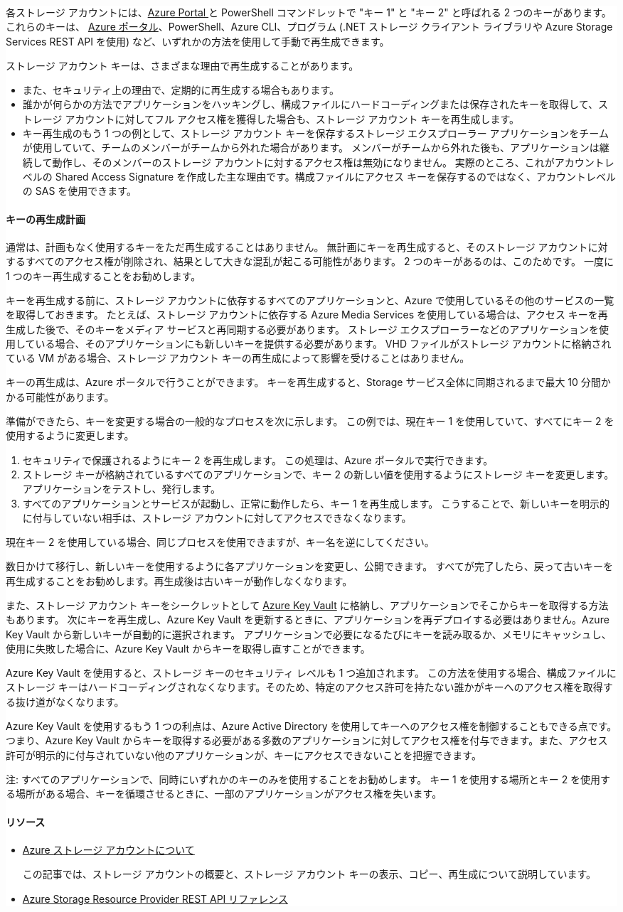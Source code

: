 各ストレージ アカウントには、[Azure Portal ](http://portal.azure.com/)と PowerShell コマンドレットで "キー 1" と "キー 2" と呼ばれる 2 つのキーがあります。 これらのキーは、 [Azure ポータル](https://portal.azure.com/)、PowerShell、Azure CLI、プログラム (.NET ストレージ クライアント ライブラリや Azure Storage Services REST API を使用) など、いずれかの方法を使用して手動で再生成できます。

ストレージ アカウント キーは、さまざまな理由で再生成することがあります。

* また、セキュリティ上の理由で、定期的に再生成する場合もあります。
* 誰かが何らかの方法でアプリケーションをハッキングし、構成ファイルにハードコーディングまたは保存されたキーを取得して、ストレージ アカウントに対してフル アクセス権を獲得した場合も、ストレージ アカウント キーを再生成します。
* キー再生成のもう 1 つの例として、ストレージ アカウント キーを保存するストレージ エクスプローラー アプリケーションをチームが使用していて、チームのメンバーがチームから外れた場合があります。 メンバーがチームから外れた後も、アプリケーションは継続して動作し、そのメンバーのストレージ アカウントに対するアクセス権は無効になりません。 実際のところ、これがアカウントレベルの Shared Access Signature を作成した主な理由です。構成ファイルにアクセス キーを保存するのではなく、アカウントレベルの SAS を使用できます。

#### <a name="key-regeneration-plan"></a>キーの再生成計画
通常は、計画もなく使用するキーをただ再生成することはありません。 無計画にキーを再生成すると、そのストレージ アカウントに対するすべてのアクセス権が削除され、結果として大きな混乱が起こる可能性があります。 2 つのキーがあるのは、このためです。 一度に 1 つのキー再生成することをお勧めします。

キーを再生成する前に、ストレージ アカウントに依存するすべてのアプリケーションと、Azure で使用しているその他のサービスの一覧を取得しておきます。 たとえば、ストレージ アカウントに依存する Azure Media Services を使用している場合は、アクセス キーを再生成した後で、そのキーをメディア サービスと再同期する必要があります。 ストレージ エクスプローラーなどのアプリケーションを使用している場合、そのアプリケーションにも新しいキーを提供する必要があります。 VHD ファイルがストレージ アカウントに格納されている VM がある場合、ストレージ アカウント キーの再生成によって影響を受けることはありません。

キーの再生成は、Azure ポータルで行うことができます。 キーを再生成すると、Storage サービス全体に同期されるまで最大 10 分間かかる可能性があります。

準備ができたら、キーを変更する場合の一般的なプロセスを次に示します。 この例では、現在キー 1 を使用していて、すべてにキー 2 を使用するように変更します。

1. セキュリティで保護されるようにキー 2 を再生成します。 この処理は、Azure ポータルで実行できます。
2. ストレージ キーが格納されているすべてのアプリケーションで、キー 2 の新しい値を使用するようにストレージ キーを変更します。 アプリケーションをテストし、発行します。
3. すべてのアプリケーションとサービスが起動し、正常に動作したら、キー 1 を再生成します。 こうすることで、新しいキーを明示的に付与していない相手は、ストレージ アカウントに対してアクセスできなくなります。

現在キー 2 を使用している場合、同じプロセスを使用できますが、キー名を逆にしてください。

数日かけて移行し、新しいキーを使用するように各アプリケーションを変更し、公開できます。 すべてが完了したら、戻って古いキーを再生成することをお勧めします。再生成後は古いキーが動作しなくなります。

また、ストレージ アカウント キーをシークレットとして [Azure Key Vault](https://azure.microsoft.com/services/key-vault/) に格納し、アプリケーションでそこからキーを取得する方法もあります。 次にキーを再生成し、Azure Key Vault を更新するときに、アプリケーションを再デプロイする必要はありません。Azure Key Vault から新しいキーが自動的に選択されます。 アプリケーションで必要になるたびにキーを読み取るか、メモリにキャッシュし、使用に失敗した場合に、Azure Key Vault からキーを取得し直すことができます。

Azure Key Vault を使用すると、ストレージ キーのセキュリティ レベルも 1 つ追加されます。 この方法を使用する場合、構成ファイルにストレージ キーはハードコーディングされなくなります。そのため、特定のアクセス許可を持たない誰かがキーへのアクセス権を取得する抜け道がなくなります。

Azure Key Vault を使用するもう 1 つの利点は、Azure Active Directory を使用してキーへのアクセス権を制御することもできる点です。 つまり、Azure Key Vault からキーを取得する必要がある多数のアプリケーションに対してアクセス権を付与できます。また、アクセス許可が明示的に付与されていない他のアプリケーションが、キーにアクセスできないことを把握できます。

注: すべてのアプリケーションで、同時にいずれかのキーのみを使用することをお勧めします。 キー 1 を使用する場所とキー 2 を使用する場所がある場合、キーを循環させるときに、一部のアプリケーションがアクセス権を失います。

#### <a name="resources"></a>リソース
* [Azure ストレージ アカウントについて](storage-create-storage-account.md#regenerate-storage-access-keys)

  この記事では、ストレージ アカウントの概要と、ストレージ アカウント キーの表示、コピー、再生成について説明しています。
* [Azure Storage Resource Provider REST API リファレンス](https://msdn.microsoft.com/library/mt163683.aspx)
